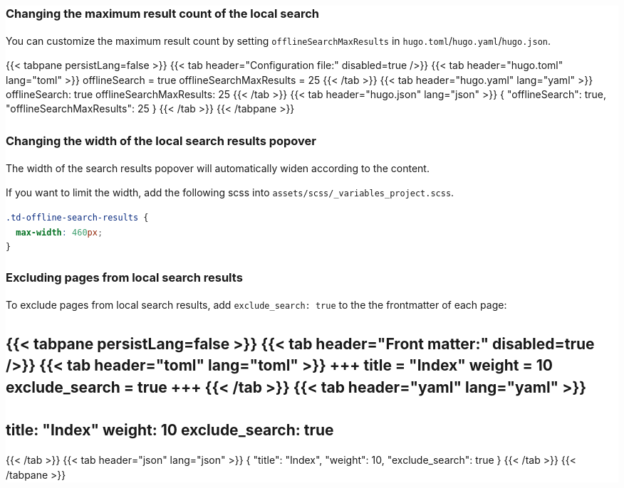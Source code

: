 ### Changing the maximum result count of the local search

You can customize the maximum result count by setting `offlineSearchMaxResults` in `hugo.toml`/`hugo.yaml`/`hugo.json`.

{{< tabpane persistLang=false >}}
{{< tab header="Configuration file:" disabled=true />}}
{{< tab header="hugo.toml" lang="toml" >}}
offlineSearch = true
offlineSearchMaxResults = 25
{{< /tab >}}
{{< tab header="hugo.yaml" lang="yaml" >}}
offlineSearch: true
offlineSearchMaxResults: 25
{{< /tab >}}
{{< tab header="hugo.json" lang="json" >}}
{
  "offlineSearch": true,
  "offlineSearchMaxResults": 25
}
{{< /tab >}}
{{< /tabpane >}}

### Changing the width of the local search results popover

The width of the search results popover will automatically widen according to the content.

If you want to limit the width, add the following scss into `assets/scss/_variables_project.scss`.

```scss
.td-offline-search-results {
  max-width: 460px;
}
```

### Excluding pages from local search results

To exclude pages from local search results, add `exclude_search: true` to the the frontmatter of each page:

{{< tabpane persistLang=false >}}
{{< tab header="Front matter:" disabled=true />}}
{{< tab header="toml" lang="toml" >}}
+++
title = "Index"
weight = 10
exclude_search = true
+++
{{< /tab >}}
{{< tab header="yaml" lang="yaml" >}}
---
title: "Index"
weight: 10
exclude_search: true
---
{{< /tab >}}
{{< tab header="json" lang="json" >}}
{
  "title": "Index",
  "weight": 10,
  "exclude_search": true
}
{{< /tab >}}
{{< /tabpane >}}
